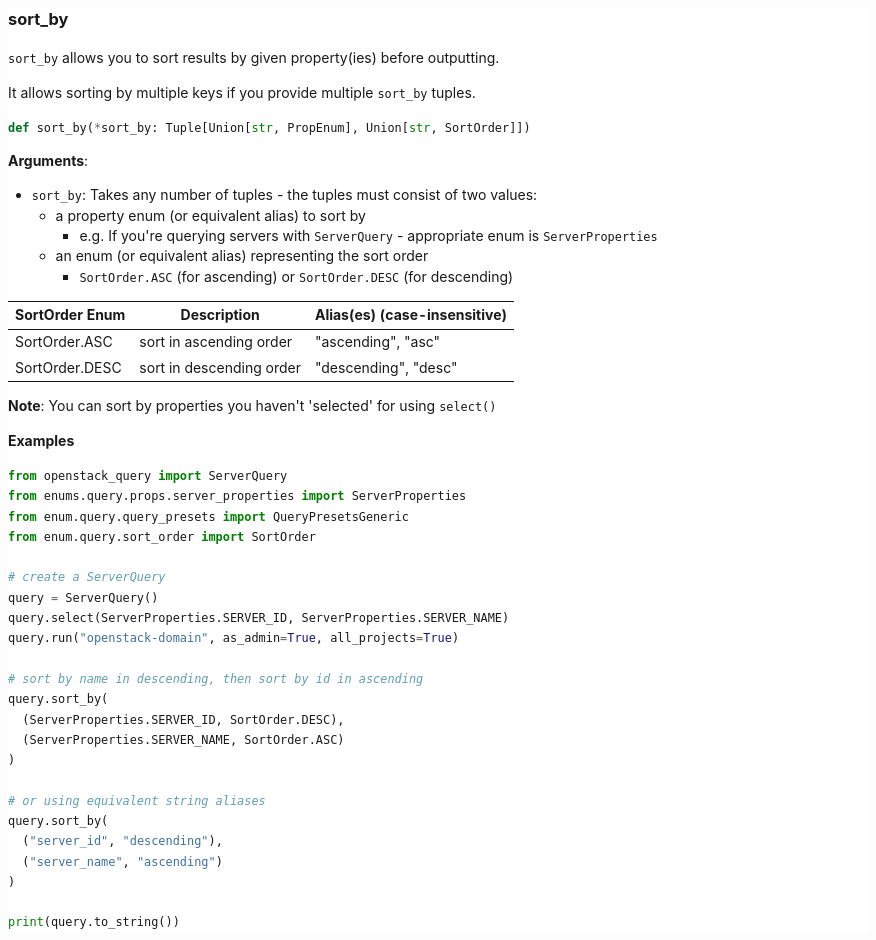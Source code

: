```python
```

#
### sort\_by

`sort_by` allows you to sort results by given property(ies) before outputting.

It allows sorting by multiple keys if you provide multiple `sort_by` tuples.

```python
def sort_by(*sort_by: Tuple[Union[str, PropEnum], Union[str, SortOrder]])
```

**Arguments**:

- `sort_by`: Takes any number of tuples - the tuples must consist of two values:
  - a property enum (or equivalent alias) to sort by
    -  e.g. If you're querying servers with `ServerQuery` - appropriate enum is `ServerProperties`
  - an enum (or equivalent alias) representing the sort order
    - `SortOrder.ASC` (for ascending) or `SortOrder.DESC` (for descending)

| SortOrder Enum | Description              | Alias(es) (case-insensitive) |
|----------------|--------------------------|------------------------------|
| SortOrder.ASC  | sort in ascending order  | "ascending", "asc"           |
| SortOrder.DESC | sort in descending order | "descending", "desc"         |

**Note**: You can sort by properties you haven't 'selected' for using `select()`

**Examples**

```python
from openstack_query import ServerQuery
from enums.query.props.server_properties import ServerProperties
from enum.query.query_presets import QueryPresetsGeneric
from enum.query.sort_order import SortOrder

# create a ServerQuery
query = ServerQuery()
query.select(ServerProperties.SERVER_ID, ServerProperties.SERVER_NAME)
query.run("openstack-domain", as_admin=True, all_projects=True)

# sort by name in descending, then sort by id in ascending
query.sort_by(
  (ServerProperties.SERVER_ID, SortOrder.DESC),
  (ServerProperties.SERVER_NAME, SortOrder.ASC)
)

# or using equivalent string aliases
query.sort_by(
  ("server_id", "descending"),
  ("server_name", "ascending")
)

print(query.to_string())
```
